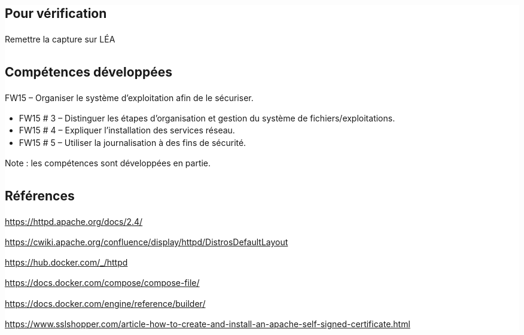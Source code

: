 
## Pour vérification

Remettre la capture sur LÉA

## Compétences développées

FW15 – Organiser le système d’exploitation afin de le sécuriser. 	
  - FW15 # 3 – Distinguer les étapes d’organisation et gestion du système de fichiers/exploitations.
  - FW15 # 4 – Expliquer l’installation des services réseau.
  - FW15 # 5 – Utiliser la journalisation à des fins de sécurité.

Note : les compétences sont développées en partie.

## Références
https://httpd.apache.org/docs/2.4/ 

https://cwiki.apache.org/confluence/display/httpd/DistrosDefaultLayout 

https://hub.docker.com/_/httpd 

https://docs.docker.com/compose/compose-file/

https://docs.docker.com/engine/reference/builder/ 

https://www.sslshopper.com/article-how-to-create-and-install-an-apache-self-signed-certificate.html 
